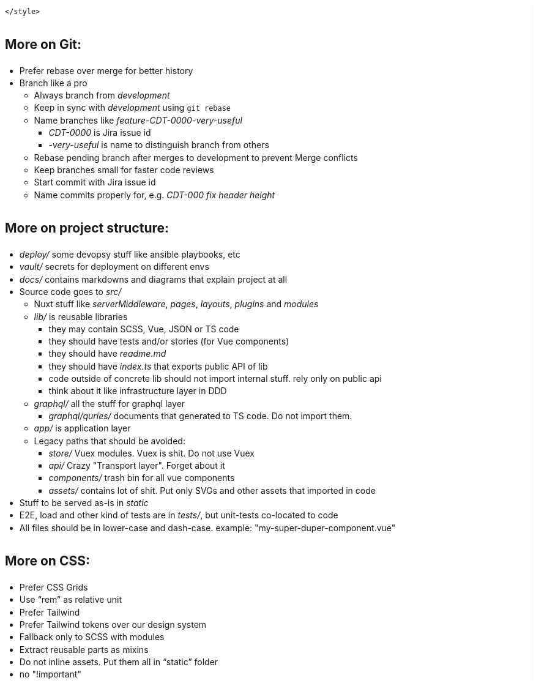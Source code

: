 ```vue
</style>
```

## More on Git:

- Prefer rebase over merge for better history
- Branch like a pro
  - Always branch from _development_
  - Keep in sync with _development_ using `git rebase`
  - Name branches like _feature-CDT-0000-very-useful_
    - _CDT-0000_ is Jira issue id
    - _-very-useful_ is name to distinguish branch from others
  - Rebase pending branch after merges to development to prevent Merge conflicts
  - Keep branches small for faster code reviews
  - Start commit with Jira issue id
  - Name commits properly for, e.g. _CDT-000 fix header height_

## More on project structure:

- _deploy/_ some devopsy stuff like ansible playbooks, etc
- _vault/_ secrets for deployment on different envs
- _docs/_ contains markdowns and diagrams that explain project at all
- Source code goes to _src/_
  - Nuxt stuff like _serverMiddleware_, _pages_, _layouts_, _plugins_ and _modules_
  - _lib/_ is reusable libraries
    - they may contain SCSS, Vue, JSON or TS code
    - they should have tests and/or stories (for Vue components)
    - they should have _readme.md_
    - they should have _index.ts_ that exports public API of lib
    - code outside of concrete lib should not import internal stuff. rely only on public api
    - think about it like infrastructure layer in DDD
  - _graphql/_ all the stuff for graphql layer
    - _graphql/quries/_ documents that generated to TS code. Do not import them.
  - _app/_ is application layer
  - Legacy paths that should be avoided:
    - _store/_ Vuex modules. Vuex is shit. Do not use Vuex
    - _api/_ Crazy "Transport layer". Forget about it
    - _components/_ trash bin for all vue components
    - _assets/_ contains lot of shit. Put only SVGs and other assets that imported in code
- Stuff to be served as-is in _static_
- E2E, load and other kind of tests are in _tests/_, but unit-tests co-located to code
- All files should be in lower-case and dash-case. example: "my-super-duper-component.vue"

## More on CSS:

- Prefer CSS Grids
- Use “rem” as relative unit
- Prefer Tailwind
- Prefer Tailwind tokens over our design system
- Fallback only to SCSS with modules
- Extract reusable parts as mixins
- Do not inline assets. Put them all in “static” folder
- no "!important"
